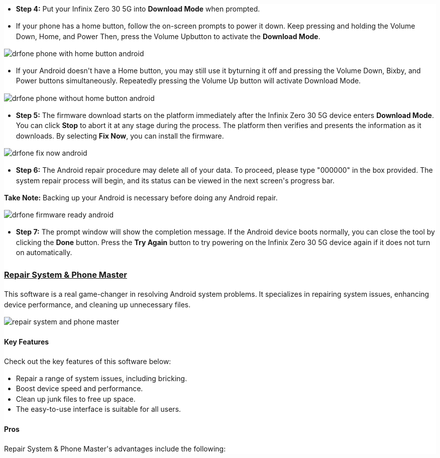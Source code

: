 - **Step 4:** Put your Infinix Zero 30 5G into **Download Mode** when prompted.

- If your phone has a home button, follow the on-screen prompts to power it down. Keep pressing and holding the Volume Down, Home, and Power Then, press the Volume Upbutton to activate the **Download Mode**.

![drfone phone with home button android](https://images.wondershare.com/drfone/guide/android-system-repair-3.png)

- If your Android doesn't have a Home button, you may still use it byturning it off and pressing the Volume Down, Bixby, and Power buttons simultaneously. Repeatedly pressing the Volume Up button will activate Download Mode.

![drfone phone without home button android](https://images.wondershare.com/drfone/guide/android-system-repair-4.png)

- **Step 5:** The firmware download starts on the platform immediately after the Infinix Zero 30 5G device enters **Download Mode**. You can click **Stop** to abort it at any stage during the process. The platform then verifies and presents the information as it downloads. By selecting **Fix Now**, you can install the firmware.

![drfone fix now android](https://images.wondershare.com/drfone/guide/android-system-repair-6.png)

- **Step 6:** The Android repair procedure may delete all of your data. To proceed, please type "000000" in the box provided. The system repair process will begin, and its status can be viewed in the next screen's progress bar.

**Take Note:** Backing up your Android is necessary before doing any Android repair.

![drfone firmware ready android](https://images.wondershare.com/drfone/guide/android-system-repair-7.png)

- **Step 7:** The prompt window will show the completion message. If the Android device boots normally, you can close the tool by clicking the **Done** button. Press the **Try Again** button to try powering on the Infinix Zero 30 5G device again if it does not turn on automatically.

### [<u>Repair System &amp; Phone Master</u>](https://play.google.com/store/apps/details?id=system.repair.android.repair.system&hl=en_US)

This software is a real game-changer in resolving Android system problems. It specializes in repairing system issues, enhancing device performance, and cleaning up unnecessary files.

![repair system and phone master](https://images.wondershare.com/drfone/article/2023/08/system-repair-software-for-samsung-bricked-11.jpg)

#### Key Features

Check out the key features of this software below:

- Repair a range of system issues, including bricking.
- Boost device speed and performance.
- Clean up junk files to free up space.
- The easy-to-use interface is suitable for all users.

#### Pros

Repair System & Phone Master's advantages include the following:
